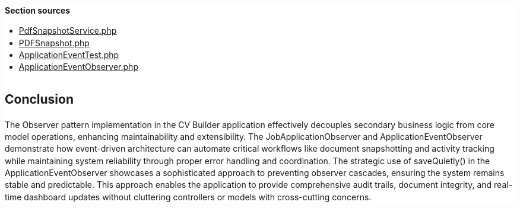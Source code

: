 **Section sources**
- [PdfSnapshotService.php](file://app/Services/PdfSnapshotService.php#L7-L65)
- [PDFSnapshot.php](file://app/Models/PDFSnapshot.php#L1-L44)
- [ApplicationEventTest.php](file://tests/Feature/ApplicationEventTest.php#L100-L120)
- [ApplicationEventObserver.php](file://app/Observers/ApplicationEventObserver.php#L6-L18)

## Conclusion
The Observer pattern implementation in the CV Builder application effectively decouples secondary business logic from core model operations, enhancing maintainability and extensibility. The JobApplicationObserver and ApplicationEventObserver demonstrate how event-driven architecture can automate critical workflows like document snapshotting and activity tracking while maintaining system reliability through proper error handling and coordination. The strategic use of saveQuietly() in the ApplicationEventObserver showcases a sophisticated approach to preventing observer cascades, ensuring the system remains stable and predictable. This approach enables the application to provide comprehensive audit trails, document integrity, and real-time dashboard updates without cluttering controllers or models with cross-cutting concerns.